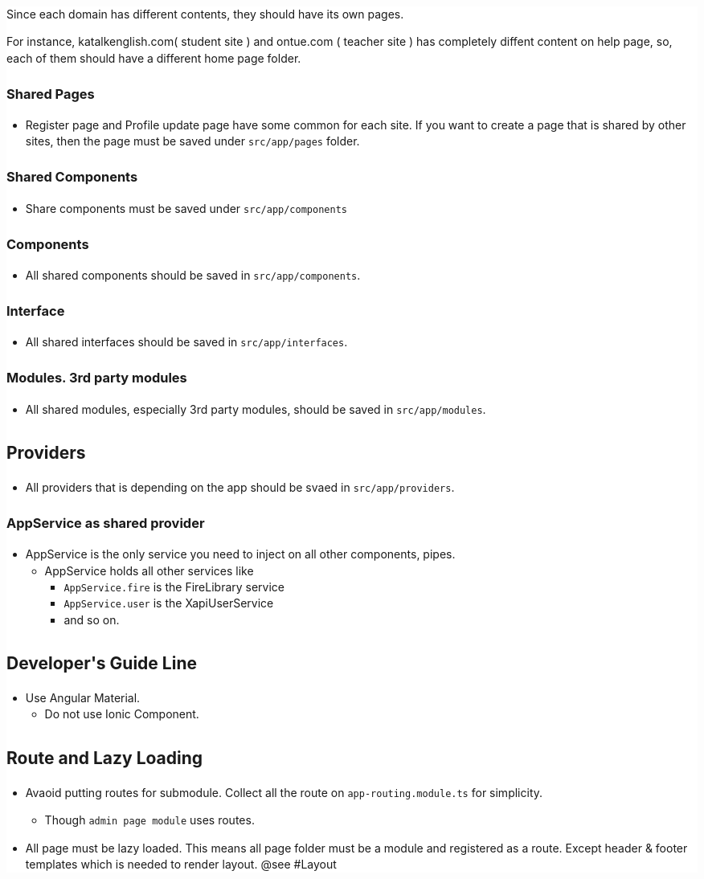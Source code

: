 Since each domain has different contents, they should have its own pages.

For instance, katalkenglish.com( student site ) and ontue.com ( teacher site ) has completely diffent content on help page, so, each of them should have a different home page folder.

### Shared Pages

* Register page and Profile update page have some common for each site.
  If you want to create a page that is shared by other sites, then the page must be saved under `src/app/pages` folder.

### Shared Components

* Share components must be saved under `src/app/components`

### Components

* All shared components should be saved in `src/app/components`.

### Interface

* All shared interfaces should be saved in `src/app/interfaces`.

### Modules. 3rd party modules

* All shared modules, especially 3rd party modules, should be saved in `src/app/modules`.

## Providers

* All providers that is depending on the app should be svaed in `src/app/providers`.

### AppService as shared provider

* AppService is the only service you need to inject on all other components, pipes.
  * AppService holds all other services like
    * `AppService.fire` is the FireLibrary service
    * `AppService.user` is the XapiUserService
    * and so on.

## Developer's Guide Line

* Use Angular Material.
  * Do not use Ionic Component.

## Route and Lazy Loading

* Avaoid putting routes for submodule. Collect all the route on `app-routing.module.ts` for simplicity.
  * Though `admin page module` uses routes.

* All page must be lazy loaded. This means all page folder must be a module and registered as a route.
  Except header & footer templates which is needed to render layout. @see #Layout
